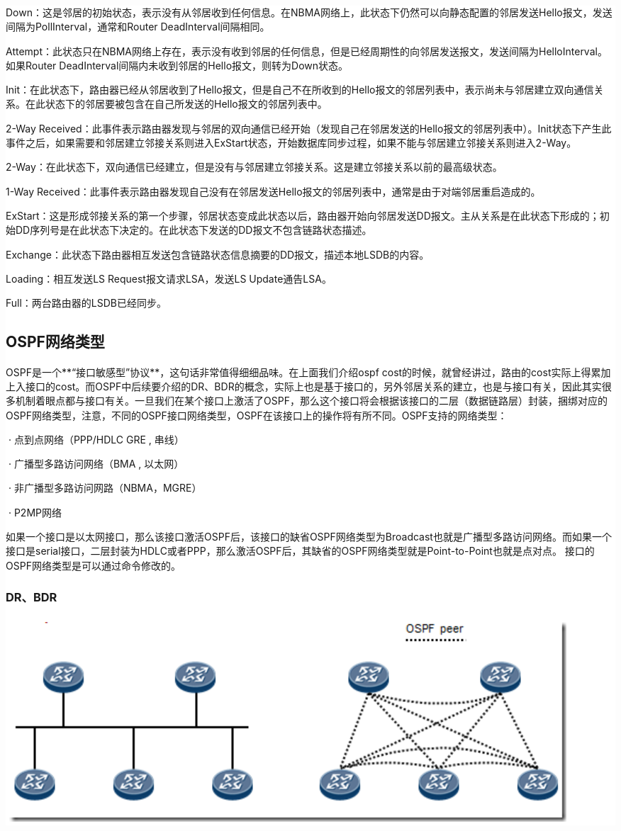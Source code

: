 Down：这是邻居的初始状态，表示没有从邻居收到任何信息。在NBMA网络上，此状态下仍然可以向静态配置的邻居发送Hello报文，发送间隔为PollInterval，通常和Router DeadInterval间隔相同。

Attempt：此状态只在NBMA网络上存在，表示没有收到邻居的任何信息，但是已经周期性的向邻居发送报文，发送间隔为HelloInterval。如果Router DeadInterval间隔内未收到邻居的Hello报文，则转为Down状态。

Init：在此状态下，路由器已经从邻居收到了Hello报文，但是自己不在所收到的Hello报文的邻居列表中，表示尚未与邻居建立双向通信关系。在此状态下的邻居要被包含在自己所发送的Hello报文的邻居列表中。

2-Way Received：此事件表示路由器发现与邻居的双向通信已经开始（发现自己在邻居发送的Hello报文的邻居列表中）。Init状态下产生此事件之后，如果需要和邻居建立邻接关系则进入ExStart状态，开始数据库同步过程，如果不能与邻居建立邻接关系则进入2-Way。

2-Way：在此状态下，双向通信已经建立，但是没有与邻居建立邻接关系。这是建立邻接关系以前的最高级状态。

1-Way Received：此事件表示路由器发现自己没有在邻居发送Hello报文的邻居列表中，通常是由于对端邻居重启造成的。

ExStart：这是形成邻接关系的第一个步骤，邻居状态变成此状态以后，路由器开始向邻居发送DD报文。主从关系是在此状态下形成的；初始DD序列号是在此状态下决定的。在此状态下发送的DD报文不包含链路状态描述。

Exchange：此状态下路由器相互发送包含链路状态信息摘要的DD报文，描述本地LSDB的内容。

Loading：相互发送LS Request报文请求LSA，发送LS Update通告LSA。

Full：两台路由器的LSDB已经同步。

## OSPF网络类型

OSPF是一个**“接口敏感型”协议**，这句话非常值得细细品味。在上面我们介绍ospf cost的时候，就曾经讲过，路由的cost实际上得累加上入接口的cost。而OSPF中后续要介绍的DR、BDR的概念，实际上也是基于接口的，另外邻居关系的建立，也是与接口有关，因此其实很多机制着眼点都与接口有关。一旦我们在某个接口上激活了OSPF，那么这个接口将会根据该接口的二层（数据链路层）封装，捆绑对应的OSPF网络类型，注意，不同的OSPF接口网络类型，OSPF在该接口上的操作将有所不同。OSPF支持的网络类型：

​	· 点到点网络（PPP/HDLC GRE , 串线）

​	· 广播型多路访问网络（BMA , 以太网）

​	· 非广播型多路访问网路（NBMA，MGRE）

​	· P2MP网络

如果一个接口是以太网接口，那么该接口激活OSPF后，该接口的缺省OSPF网络类型为Broadcast也就是广播型多路访问网络。而如果一个接口是serial接口，二层封装为HDLC或者PPP，那么激活OSPF后，其缺省的OSPF网络类型就是Point-to-Point也就是点对点。
接口的OSPF网络类型是可以通过命令修改的。

### DR、BDR

![image-20230217211243611](images\image-20230217211243611.png)
